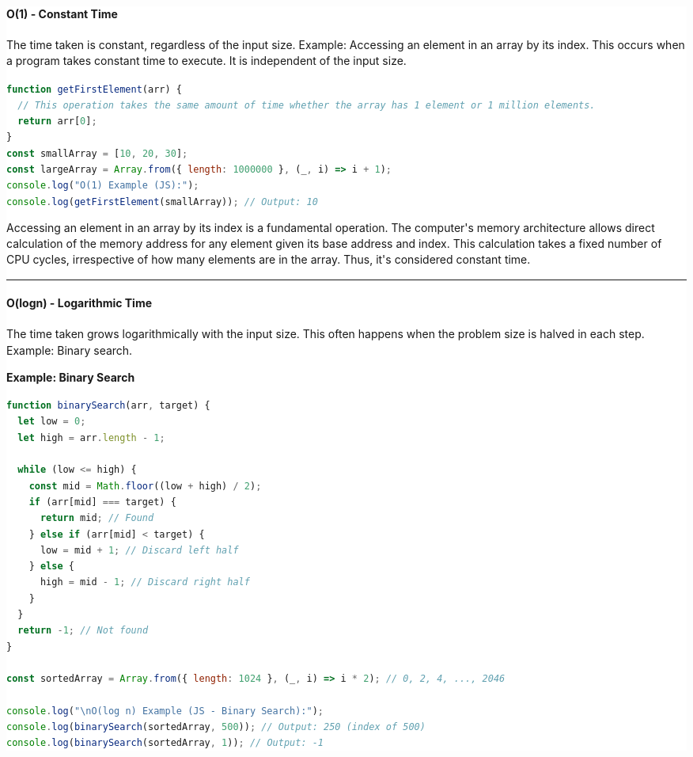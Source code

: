 #### O(1) - **Constant Time**
The time taken is constant, regardless of the input size. Example: Accessing an element in an array by its index. This occurs when a program takes constant time to execute. It is independent of the input size.

```js
function getFirstElement(arr) {
  // This operation takes the same amount of time whether the array has 1 element or 1 million elements.
  return arr[0];
}
const smallArray = [10, 20, 30];
const largeArray = Array.from({ length: 1000000 }, (_, i) => i + 1);
console.log("O(1) Example (JS):");
console.log(getFirstElement(smallArray)); // Output: 10
```

Accessing an element in an array by its index is a fundamental operation. The computer's memory architecture allows direct calculation of the memory address for any element given its base address and index. This calculation takes a fixed number of CPU cycles, irrespective of how many elements are in the array. Thus, it's considered constant time.

---
#### O(logn) - **Logarithmic Time**

The time taken grows logarithmically with the input size. This often happens when the problem size is halved in each step. Example: Binary search.

**Example: Binary Search**
```js
function binarySearch(arr, target) {
  let low = 0;
  let high = arr.length - 1;

  while (low <= high) {
    const mid = Math.floor((low + high) / 2);
    if (arr[mid] === target) {
      return mid; // Found
    } else if (arr[mid] < target) {
      low = mid + 1; // Discard left half
    } else {
      high = mid - 1; // Discard right half
    }
  }
  return -1; // Not found
}

const sortedArray = Array.from({ length: 1024 }, (_, i) => i * 2); // 0, 2, 4, ..., 2046

console.log("\nO(log n) Example (JS - Binary Search):");
console.log(binarySearch(sortedArray, 500)); // Output: 250 (index of 500)
console.log(binarySearch(sortedArray, 1)); // Output: -1
```
